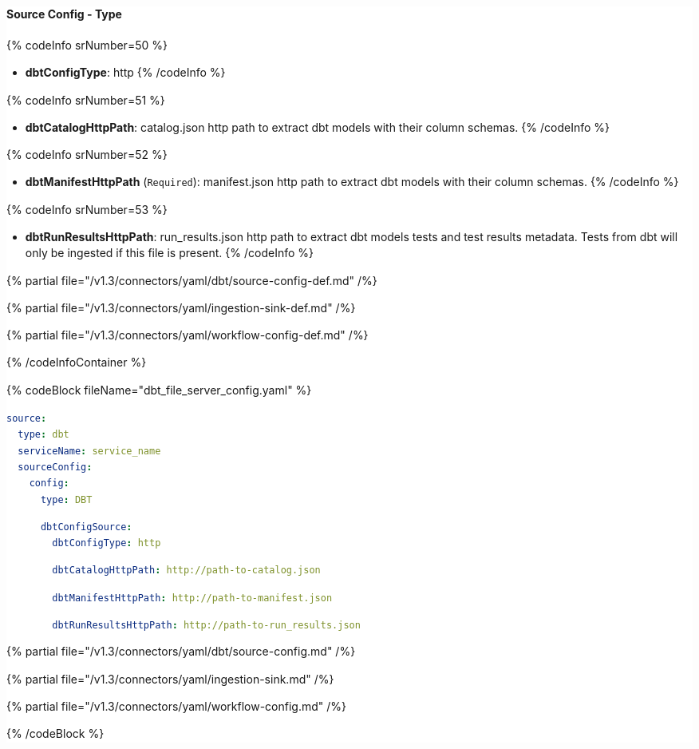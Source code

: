 #### Source Config - Type

{% codeInfo srNumber=50 %}
- **dbtConfigType**: http
{% /codeInfo %}

{% codeInfo srNumber=51 %}
- **dbtCatalogHttpPath**: catalog.json http path to extract dbt models with their column schemas.
{% /codeInfo %}

{% codeInfo srNumber=52 %}
- **dbtManifestHttpPath** (`Required`): manifest.json http path to extract dbt models with their column schemas.
{% /codeInfo %}

{% codeInfo srNumber=53 %}
- **dbtRunResultsHttpPath**: run_results.json http path to extract dbt models tests and test results metadata. Tests from dbt will only be ingested if this file is present.
{% /codeInfo %}

{% partial file="/v1.3/connectors/yaml/dbt/source-config-def.md" /%}

{% partial file="/v1.3/connectors/yaml/ingestion-sink-def.md" /%}

{% partial file="/v1.3/connectors/yaml/workflow-config-def.md" /%}

{% /codeInfoContainer %}

{% codeBlock fileName="dbt_file_server_config.yaml" %}

```yaml {% isCodeBlock=true %}
source:
  type: dbt
  serviceName: service_name
  sourceConfig:
    config:
      type: DBT
```
```yaml {% srNumber=50 %}
      dbtConfigSource:
        dbtConfigType: http
```
```yaml {% srNumber=51 %}
        dbtCatalogHttpPath: http://path-to-catalog.json
```
```yaml {% srNumber=52 %}
        dbtManifestHttpPath: http://path-to-manifest.json
```
```yaml {% srNumber=53 %}
        dbtRunResultsHttpPath: http://path-to-run_results.json
```

{% partial file="/v1.3/connectors/yaml/dbt/source-config.md" /%}

{% partial file="/v1.3/connectors/yaml/ingestion-sink.md" /%}

{% partial file="/v1.3/connectors/yaml/workflow-config.md" /%}

{% /codeBlock %}
